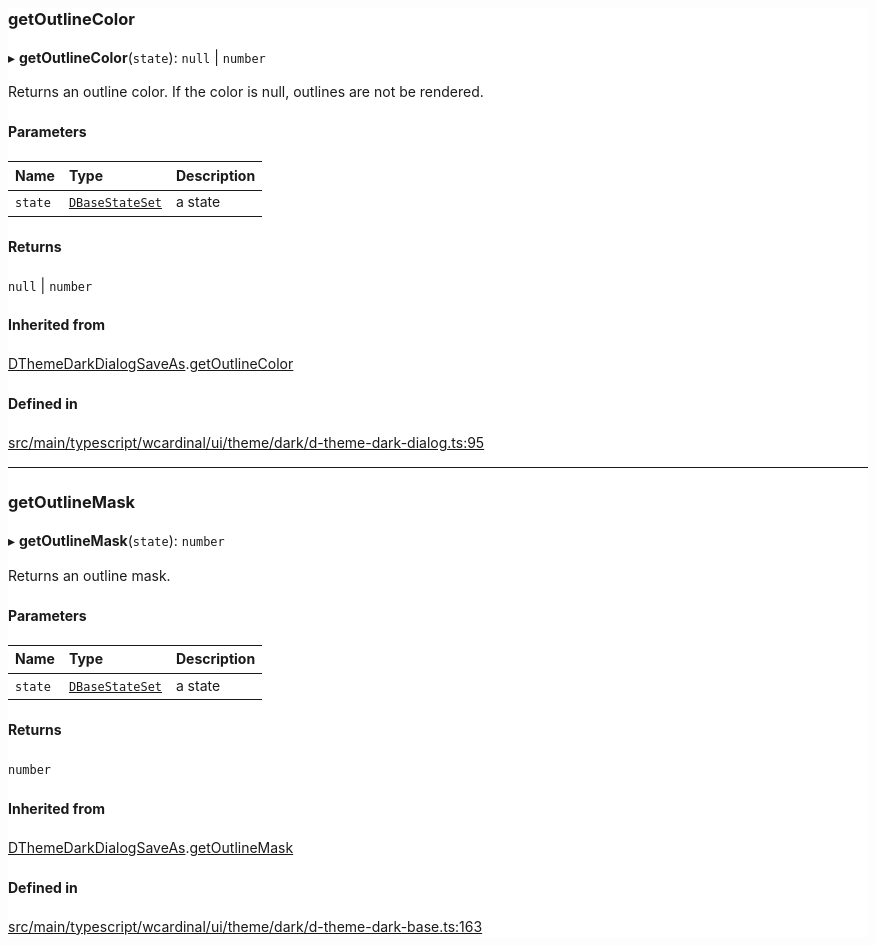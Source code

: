 ### getOutlineColor

▸ **getOutlineColor**(`state`): ``null`` \| `number`

Returns an outline color.
If the color is null, outlines are not be rendered.

#### Parameters

| Name | Type | Description |
| :------ | :------ | :------ |
| `state` | [`DBaseStateSet`](../interfaces/DBaseStateSet.md) | a state |

#### Returns

``null`` \| `number`

#### Inherited from

[DThemeDarkDialogSaveAs](DThemeDarkDialogSaveAs.md).[getOutlineColor](DThemeDarkDialogSaveAs.md#getoutlinecolor)

#### Defined in

[src/main/typescript/wcardinal/ui/theme/dark/d-theme-dark-dialog.ts:95](https://github.com/winter-cardinal/winter-cardinal-ui/blob/v0.442.0/src/main/typescript/wcardinal/ui/theme/dark/d-theme-dark-dialog.ts#L95)

___

### getOutlineMask

▸ **getOutlineMask**(`state`): `number`

Returns an outline mask.

#### Parameters

| Name | Type | Description |
| :------ | :------ | :------ |
| `state` | [`DBaseStateSet`](../interfaces/DBaseStateSet.md) | a state |

#### Returns

`number`

#### Inherited from

[DThemeDarkDialogSaveAs](DThemeDarkDialogSaveAs.md).[getOutlineMask](DThemeDarkDialogSaveAs.md#getoutlinemask)

#### Defined in

[src/main/typescript/wcardinal/ui/theme/dark/d-theme-dark-base.ts:163](https://github.com/winter-cardinal/winter-cardinal-ui/blob/v0.442.0/src/main/typescript/wcardinal/ui/theme/dark/d-theme-dark-base.ts#L163)
